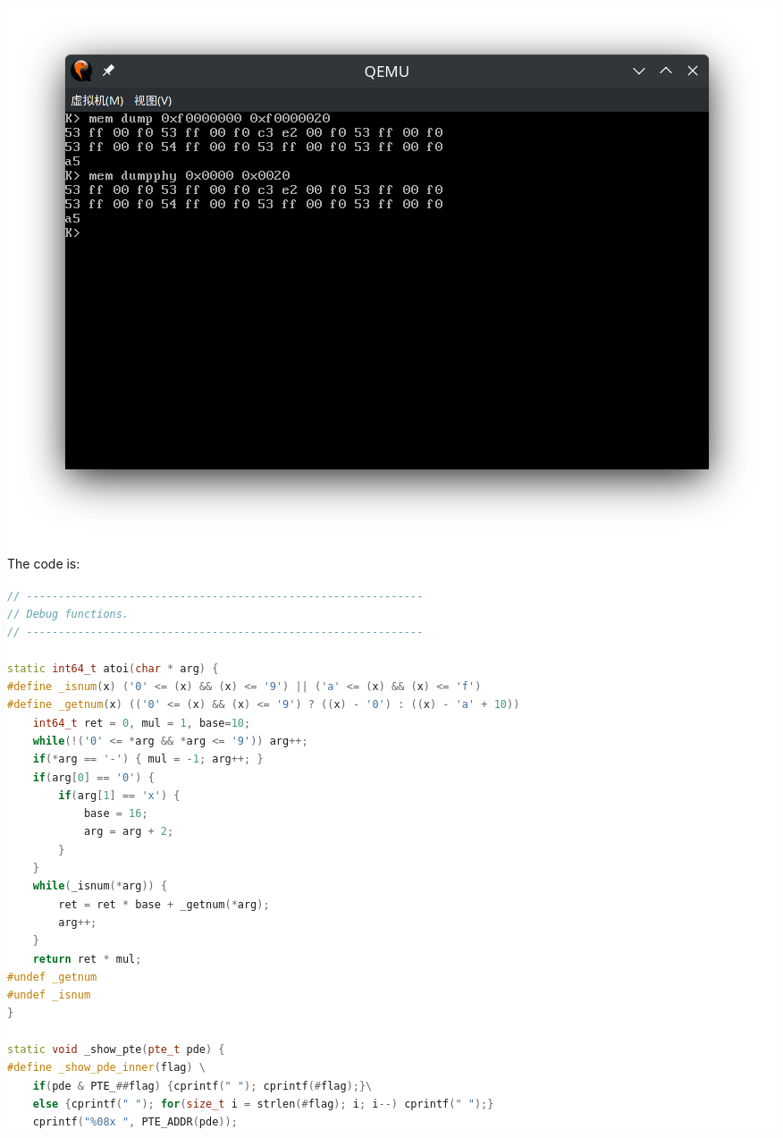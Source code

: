 ![](fig/2021-10-20-13-40-23.png)

The code is:
```c++
// --------------------------------------------------------------
// Debug functions.
// --------------------------------------------------------------

static int64_t atoi(char * arg) {
#define _isnum(x) ('0' <= (x) && (x) <= '9') || ('a' <= (x) && (x) <= 'f')
#define _getnum(x) (('0' <= (x) && (x) <= '9') ? ((x) - '0') : ((x) - 'a' + 10))
	int64_t ret = 0, mul = 1, base=10;
	while(!('0' <= *arg && *arg <= '9')) arg++;
	if(*arg == '-') { mul = -1; arg++; }
	if(arg[0] == '0') {
		if(arg[1] == 'x') {
			base = 16;
			arg = arg + 2;
		}
	}
	while(_isnum(*arg)) {
		ret = ret * base + _getnum(*arg);
		arg++;
	}
	return ret * mul;
#undef _getnum
#undef _isnum
}

static void _show_pte(pte_t pde) {
#define _show_pde_inner(flag) \
	if(pde & PTE_##flag) {cprintf(" "); cprintf(#flag);}\
	else {cprintf(" "); for(size_t i = strlen(#flag); i; i--) cprintf(" ");}
	cprintf("%08x ", PTE_ADDR(pde));
```